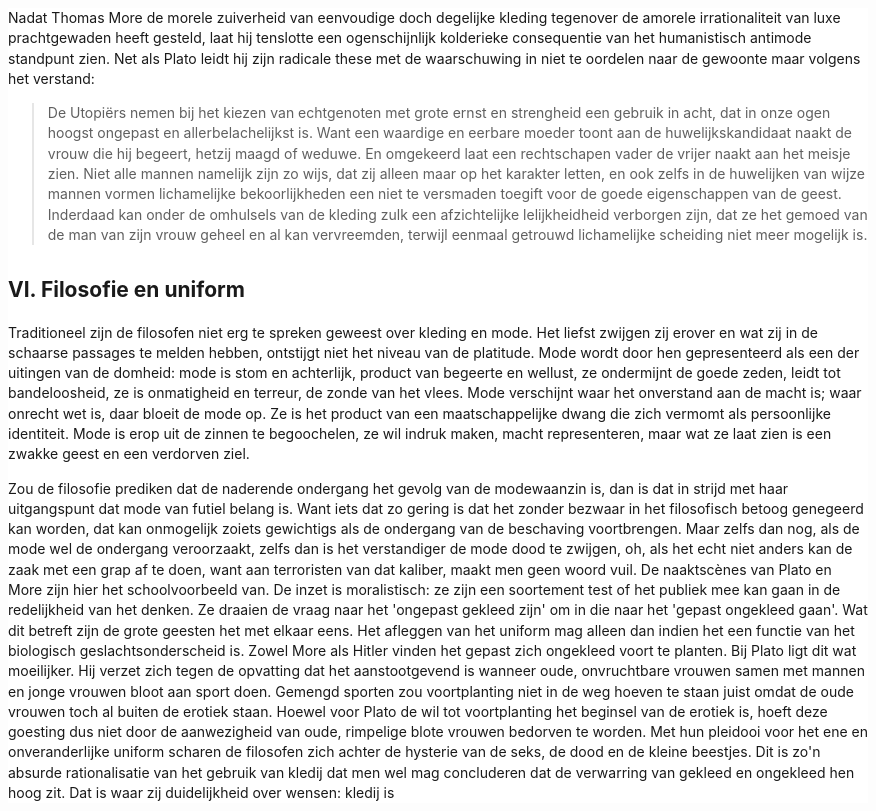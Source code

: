Nadat Thomas More de morele zuiverheid van eenvoudige doch degelijke
kleding tegenover de amorele irrationaliteit van luxe prachtgewaden
heeft gesteld, laat hij tenslotte een ogenschijnlijk kolderieke
consequentie van het humanistisch antimode standpunt zien. Net als Plato
leidt hij zijn radicale these met de waarschuwing in niet te oordelen
naar de gewoonte maar volgens het verstand:

> De Utopiërs nemen bij het kiezen van echtgenoten met grote ernst en
> strengheid een gebruik in acht, dat in onze ogen hoogst ongepast en
> allerbelachelijkst is. Want een waardige en eerbare moeder toont aan
> de huwelijkskandidaat naakt de vrouw die hij begeert, hetzij maagd of
> weduwe. En omgekeerd laat een rechtschapen vader de vrijer naakt aan
> het meisje zien. Niet alle mannen namelijk zijn zo wijs, dat zij
> alleen maar op het karakter letten, en ook zelfs in de huwelijken van
> wijze mannen vormen lichamelijke bekoorlijkheden een niet te versmaden
> toegift voor de goede eigenschappen van de geest. Inderdaad kan onder
> de omhulsels van de kleding zulk een afzichtelijke lelijkheidheid
> verborgen zijn, dat ze het gemoed van de man van zijn vrouw geheel en
> al kan vervreemden, terwijl eenmaal getrouwd lichamelijke scheiding
> niet meer mogelijk is.

## VI. Filosofie en uniform

Traditioneel zijn de filosofen niet erg te spreken geweest over kleding
en mode. Het liefst zwijgen zij erover en wat zij in de schaarse
passages te melden hebben, ontstijgt niet het niveau van de platitude.
Mode wordt door hen gepresenteerd als een der uitingen van de domheid:
mode is stom en achterlijk, product van begeerte en wellust, ze
ondermijnt de goede zeden, leidt tot bandeloosheid, ze is onmatigheid en
terreur, de zonde van het vlees. Mode verschijnt waar het onverstand aan
de macht is; waar onrecht wet is, daar bloeit de mode op. Ze is het
product van een maatschappelijke dwang die zich vermomt als persoonlijke
identiteit. Mode is erop uit de zinnen te begoochelen, ze wil indruk
maken, macht representeren, maar wat ze laat zien is een zwakke geest en
een verdorven ziel.

Zou de filosofie prediken dat de naderende ondergang het gevolg van de
modewaanzin is, dan is dat in strijd met haar uitgangspunt dat mode van
futiel belang is. Want iets dat zo gering is dat het zonder bezwaar in
het filosofisch betoog genegeerd kan worden, dat kan onmogelijk zoiets
gewichtigs als de ondergang van de beschaving voortbrengen. Maar zelfs
dan nog, als de mode wel de ondergang veroorzaakt, zelfs dan is het
verstandiger de mode dood te zwijgen, oh, als het echt niet anders kan
de zaak met een grap af te doen, want aan terroristen van dat kaliber,
maakt men geen woord vuil. De naaktscènes van Plato en More zijn hier
het schoolvoorbeeld van. De inzet is moralistisch: ze zijn een
soortement test of het publiek mee kan gaan in de redelijkheid van het
denken. Ze draaien de vraag naar het 'ongepast gekleed zijn' om in die
naar het 'gepast ongekleed gaan'. Wat dit betreft zijn de grote geesten
het met elkaar eens. Het afleggen van het uniform mag alleen dan indien
het een functie van het biologisch geslachtsonderscheid is. Zowel More
als Hitler vinden het gepast zich ongekleed voort te planten. Bij Plato
ligt dit wat moeilijker. Hij verzet zich tegen de opvatting dat het
aanstootgevend is wanneer oude, onvruchtbare vrouwen samen met mannen en
jonge vrouwen bloot aan sport doen. Gemengd sporten zou voortplanting
niet in de weg hoeven te staan juist omdat de oude vrouwen toch al
buiten de erotiek staan. Hoewel voor Plato de wil tot voortplanting het
beginsel van de erotiek is, hoeft deze goesting dus niet door de
aanwezigheid van oude, rimpelige blote vrouwen bedorven te worden. Met
hun pleidooi voor het ene en onveranderlijke uniform scharen de
filosofen zich achter de hysterie van de seks, de dood en de kleine
beestjes. Dit is zo'n absurde rationalisatie van het gebruik van kledij
dat men wel mag concluderen dat de verwarring van gekleed en ongekleed
hen hoog zit. Dat is waar zij duidelijkheid over wensen: kledij is